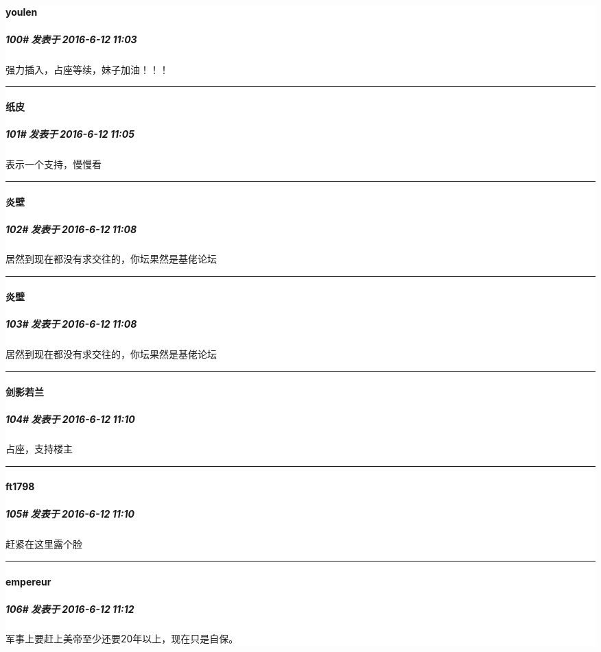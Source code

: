 ####  youlen  
##### 100#       发表于 2016-6-12 11:03


强力插入，占座等续，妹子加油！！！


-----

####  纸皮  
##### 101#       发表于 2016-6-12 11:05


表示一个支持，慢慢看


-----

####  炎壁  
##### 102#       发表于 2016-6-12 11:08


居然到现在都没有求交往的，你坛果然是基佬论坛


-----

####  炎壁  
##### 103#       发表于 2016-6-12 11:08


居然到现在都没有求交往的，你坛果然是基佬论坛


-----

####  剑影若兰  
##### 104#       发表于 2016-6-12 11:10


占座，支持楼主


-----

####  ft1798  
##### 105#       发表于 2016-6-12 11:10


赶紧在这里露个脸


-----

####  empereur  
##### 106#       发表于 2016-6-12 11:12


军事上要赶上美帝至少还要20年以上，现在只是自保。

